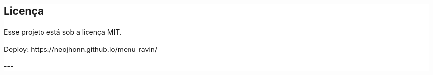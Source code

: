 
##  Licença

Esse projeto está sob a licença MIT.

<p>
  Deploy: https://neojhonn.github.io/menu-ravin/
</p>
---

